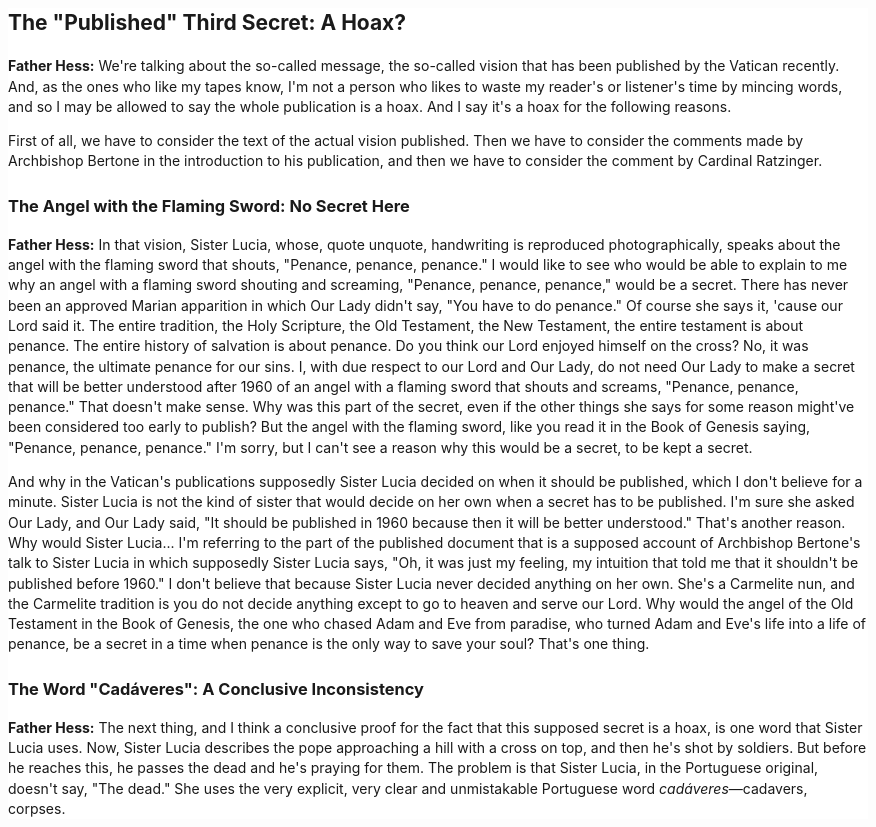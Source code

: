 ## The "Published" Third Secret: A Hoax?

**Father Hess:** We're talking about the so-called message, the so-called vision that has been published by the Vatican recently. And, as the ones who like my tapes know, I'm not a person who likes to waste my reader's or listener's time by mincing words, and so I may be allowed to say the whole publication is a hoax. And I say it's a hoax for the following reasons.

First of all, we have to consider the text of the actual vision published. Then we have to consider the comments made by Archbishop Bertone in the introduction to his publication, and then we have to consider the comment by Cardinal Ratzinger.

### The Angel with the Flaming Sword: No Secret Here

**Father Hess:** In that vision, Sister Lucia, whose, quote unquote, handwriting is reproduced photographically, speaks about the angel with the flaming sword that shouts, "Penance, penance, penance." I would like to see who would be able to explain to me why an angel with a flaming sword shouting and screaming, "Penance, penance, penance," would be a secret. There has never been an approved Marian apparition in which Our Lady didn't say, "You have to do penance." Of course she says it, 'cause our Lord said it. The entire tradition, the Holy Scripture, the Old Testament, the New Testament, the entire testament is about penance. The entire history of salvation is about penance. Do you think our Lord enjoyed himself on the cross? No, it was penance, the ultimate penance for our sins. I, with due respect to our Lord and Our Lady, do not need Our Lady to make a secret that will be better understood after 1960 of an angel with a flaming sword that shouts and screams, "Penance, penance, penance." That doesn't make sense. Why was this part of the secret, even if the other things she says for some reason might've been considered too early to publish? But the angel with the flaming sword, like you read it in the Book of Genesis saying, "Penance, penance, penance." I'm sorry, but I can't see a reason why this would be a secret, to be kept a secret.

And why in the Vatican's publications supposedly Sister Lucia decided on when it should be published, which I don't believe for a minute. Sister Lucia is not the kind of sister that would decide on her own when a secret has to be published. I'm sure she asked Our Lady, and Our Lady said, "It should be published in 1960 because then it will be better understood." That's another reason. Why would Sister Lucia... I'm referring to the part of the published document that is a supposed account of Archbishop Bertone's talk to Sister Lucia in which supposedly Sister Lucia says, "Oh, it was just my feeling, my intuition that told me that it shouldn't be published before 1960." I don't believe that because Sister Lucia never decided anything on her own. She's a Carmelite nun, and the Carmelite tradition is you do not decide anything except to go to heaven and serve our Lord. Why would the angel of the Old Testament in the Book of Genesis, the one who chased Adam and Eve from paradise, who turned Adam and Eve's life into a life of penance, be a secret in a time when penance is the only way to save your soul? That's one thing.

### The Word "Cadáveres": A Conclusive Inconsistency

**Father Hess:** The next thing, and I think a conclusive proof for the fact that this supposed secret is a hoax, is one word that Sister Lucia uses. Now, Sister Lucia describes the pope approaching a hill with a cross on top, and then he's shot by soldiers. But before he reaches this, he passes the dead and he's praying for them. The problem is that Sister Lucia, in the Portuguese original, doesn't say, "The dead." She uses the very explicit, very clear and unmistakable Portuguese word *cadáveres*—cadavers, corpses.
